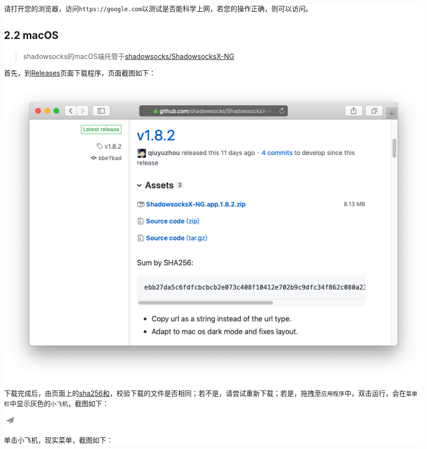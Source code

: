 请打开您的浏览器，访问`https://google.com`以测试是否能科学上网，若您的操作正确，则可以访问。

## 2.2 macOS

> shadowsocks的macOS端托管于[shadowsocks/ShadowsocksX-NG](https://github.com/shadowsocks/ShadowsocksX-NG)

首先，到[Releases](https://github.com/shadowsocks/ShadowsocksX-NG/releases)页面下载程序，页面截图如下：

![Releases](assets/img/5682cd985ae8f0b65c1c5026.png)

下载完成后，由页面上的[sha256和](https://176.122.157.73:3457/zh/SHA-2)，校验下载的文件是否相同；若不是，请尝试重新下载；若是，拖拽至`应用程序`中，双击运行，会在`菜单栏`中显示灰色的`小飞机`，截图如下：

![灰色小飞机](assets/img/df44e55c6fa45cce51c34611.png)

单击小飞机，现实菜单，截图如下：
